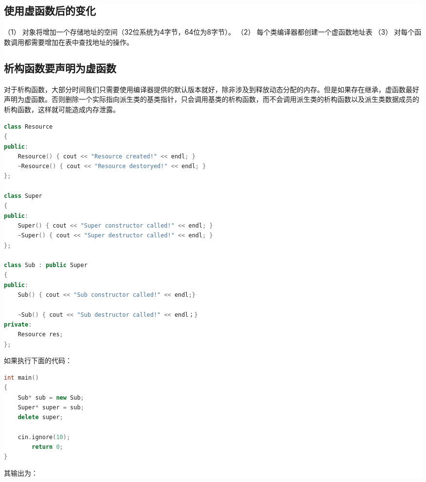 ## 使用虚函数后的变化

（1） 对象将增加一个存储地址的空间（32位系统为4字节，64位为8字节）。
（2） 每个类编译器都创建一个虚函数地址表
（3） 对每个函数调用都需要增加在表中查找地址的操作。

## 析构函数要声明为虚函数

对于析构函数，大部分时间我们只需要使用编译器提供的默认版本就好，除非涉及到释放动态分配的内存。但是如果存在继承，虚函数最好声明为虚函数。否则删除一个实际指向派生类的基类指针，只会调用基类的析构函数，而不会调用派生类的析构函数以及派生类数据成员的析构函数，这样就可能造成内存泄露。

```cpp
class Resource
{
public:
    Resource() { cout << "Resource created!" << endl; }
    ~Resource() { cout << "Resource destoryed!" << endl; }
};

class Super
{
public:
    Super() { cout << "Super constructor called!" << endl; }
    ~Super() { cout << "Super destructor called!" << endl; }
};

class Sub : public Super
{
public:
    Sub() { cout << "Sub constructor called!" << endl;}

    ~Sub() { cout << "Sub destructor called!" << endl；}
private:
    Resource res;
};
```

如果执行下面的代码：

```cpp
int main()
{
    Sub* sub = new Sub;
    Super* super = sub;
    delete super;

    cin.ignore(10);
        return 0;
}
```

其输出为：
